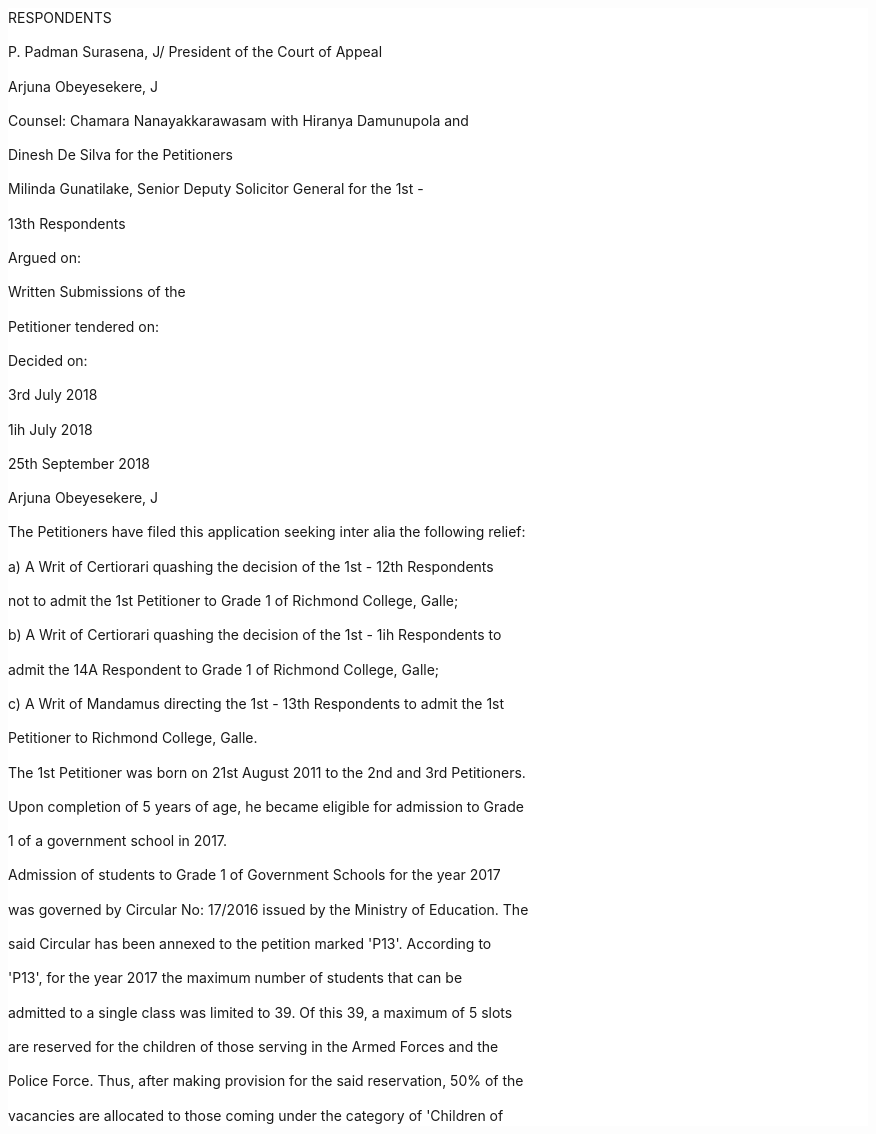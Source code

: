 RESPONDENTS

P. Padman Surasena, J/ President of the Court of Appeal

Arjuna Obeyesekere, J

Counsel: Chamara Nanayakkarawasam with Hiranya Damunupola and

Dinesh De Silva for the Petitioners

Milinda Gunatilake, Senior Deputy Solicitor General for the 1st -

13th Respondents

Argued on:

Written Submissions of the

Petitioner tendered on:

Decided on:

3rd July 2018

1ih July 2018

25th September 2018

Arjuna Obeyesekere, J

The Petitioners have filed this application seeking inter alia the following relief:

a) A Writ of Certiorari quashing the decision of the 1st - 12th Respondents

not to admit the 1st Petitioner to Grade 1 of Richmond College, Galle;

b) A Writ of Certiorari quashing the decision of the 1st - 1ih Respondents to

admit the 14A Respondent to Grade 1 of Richmond College, Galle;

c) A Writ of Mandamus directing the 1st - 13th Respondents to admit the 1st

Petitioner to Richmond College, Galle.

The 1st Petitioner was born on 21st August 2011 to the 2nd and 3rd Petitioners.

Upon completion of 5 years of age, he became eligible for admission to Grade

1 of a government school in 2017.

Admission of students to Grade 1 of Government Schools for the year 2017

was governed by Circular No: 17/2016 issued by the Ministry of Education. The

said Circular has been annexed to the petition marked 'P13'. According to

'P13', for the year 2017 the maximum number of students that can be

admitted to a single class was limited to 39. Of this 39, a maximum of 5 slots

are reserved for the children of those serving in the Armed Forces and the

Police Force. Thus, after making provision for the said reservation, 50% of the

vacancies are allocated to those coming under the category of 'Children of
